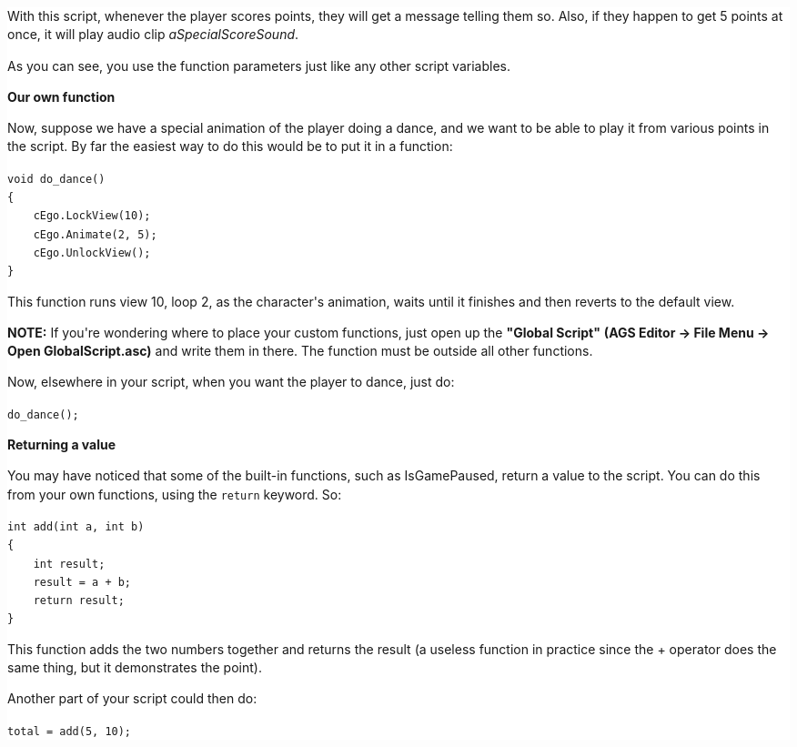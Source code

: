 With this script, whenever the player scores points, they will get a
message telling them so. Also, if they happen to get 5 points at once,
it will play audio clip *aSpecialScoreSound*.

As you can see, you use the function parameters just like any other
script variables.

**Our own function**

Now, suppose we have a special animation of the player doing a dance,
and we want to be able to play it from various points in the script. By
far the easiest way to do this would be to put it in a function:

```ags
void do_dance()
{
    cEgo.LockView(10);
    cEgo.Animate(2, 5);
    cEgo.UnlockView();
}
```

This function runs view 10, loop 2, as the character's animation, waits
until it finishes and then reverts to the default view.

**NOTE:** If you're wondering where to place your custom functions, just
open up the **"Global Script"** **(AGS Editor -> File Menu -> Open GlobalScript.asc)** and write them
in there. The function must be outside all other functions.

Now, elsewhere in your script, when you want the player to dance, just
do:

```ags
do_dance();
```

**Returning a value**

You may have noticed that some of the built-in functions, such as
IsGamePaused, return a value to the script. You can do this from your
own functions, using the `return` keyword. So:

```ags
int add(int a, int b)
{
    int result;
    result = a + b;
    return result;
}
```

This function adds the two numbers together and returns the result (a
useless function in practice since the + operator does the same thing,
but it demonstrates the point).

Another part of your script could then do:

```ags
total = add(5, 10);
```
